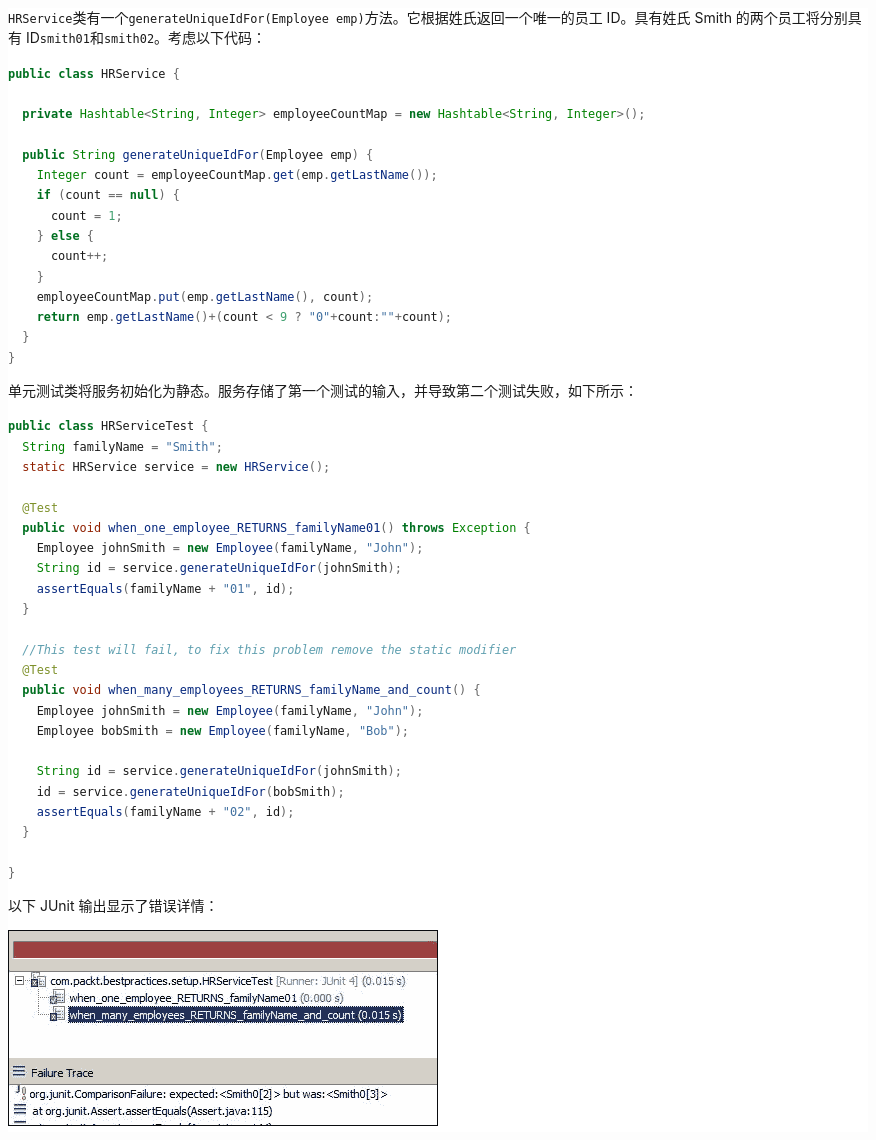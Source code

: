 `HRService`类有一个`generateUniqueIdFor(Employee emp)`方法。它根据姓氏返回一个唯一的员工 ID。具有姓氏 Smith 的两个员工将分别具有 ID`smith01`和`smith02`。考虑以下代码：

```java
public class HRService {

  private Hashtable<String, Integer> employeeCountMap = new Hashtable<String, Integer>();

  public String generateUniqueIdFor(Employee emp) {
    Integer count = employeeCountMap.get(emp.getLastName());
    if (count == null) {
      count = 1;
    } else {
      count++;
    }
    employeeCountMap.put(emp.getLastName(), count);
    return emp.getLastName()+(count < 9 ? "0"+count:""+count);
  }
}
```

单元测试类将服务初始化为静态。服务存储了第一个测试的输入，并导致第二个测试失败，如下所示：

```java
public class HRServiceTest {
  String familyName = "Smith";
  static HRService service = new HRService();

  @Test
  public void when_one_employee_RETURNS_familyName01() throws Exception {
    Employee johnSmith = new Employee(familyName, "John");
    String id = service.generateUniqueIdFor(johnSmith);
    assertEquals(familyName + "01", id);
  }

  //This test will fail, to fix this problem remove the static modifier
  @Test
  public void when_many_employees_RETURNS_familyName_and_count() {
    Employee johnSmith = new Employee(familyName, "John");
    Employee bobSmith = new Employee(familyName, "Bob");

    String id = service.generateUniqueIdFor(johnSmith);
    id = service.generateUniqueIdFor(bobSmith);
    assertEquals(familyName + "02", id);
  }

}
```

以下 JUnit 输出显示了错误详情：

![避免使用静态变量](img/00132.jpeg)

